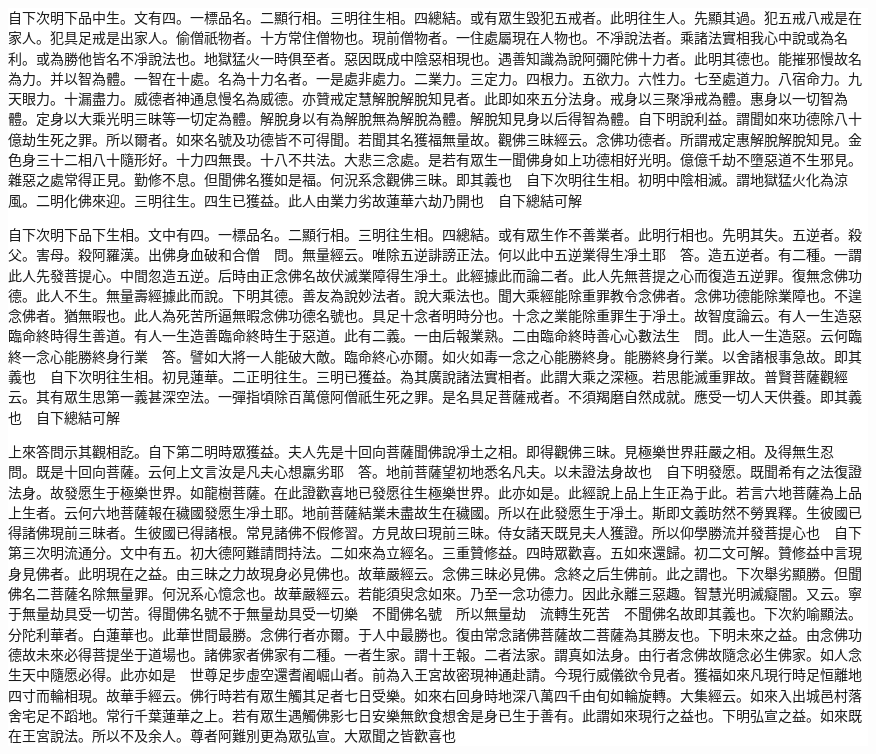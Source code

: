 自下次明下品中生。文有四。一標品名。二顯行相。三明往生相。四總結。或有眾生毀犯五戒者。此明往生人。先顯其過。犯五戒八戒是在家人。犯具足戒是出家人。偷僧祇物者。十方常住僧物也。現前僧物者。一住處屬現在人物也。不凈說法者。乘諸法實相我心中說或為名利。或為勝他皆名不凈說法也。地獄猛火一時俱至者。惡因既成中陰惡相現也。遇善知識為說阿彌陀佛十力者。此明其德也。能摧邪慢故名為力。并以智為體。一智在十處。名為十力名者。一是處非處力。二業力。三定力。四根力。五欲力。六性力。七至處道力。八宿命力。九天眼力。十漏盡力。威德者神通息慢名為威德。亦贊戒定慧解脫解脫知見者。此即如來五分法身。戒身以三聚凈戒為體。惠身以一切智為體。定身以大乘光明三昧等一切定為體。解脫身以有為解脫無為解脫為體。解脫知見身以后得智為體。自下明說利益。謂聞如來功德除八十億劫生死之罪。所以爾者。如來名號及功德皆不可得聞。若聞其名獲福無量故。觀佛三昧經云。念佛功德者。所謂戒定惠解脫解脫知見。金色身三十二相八十隨形好。十力四無畏。十八不共法。大悲三念處。是若有眾生一聞佛身如上功德相好光明。億億千劫不墮惡道不生邪見。雜惡之處常得正見。勤修不息。但聞佛名獲如是福。何況系念觀佛三昧。即其義也　自下次明往生相。初明中陰相滅。謂地獄猛火化為涼風。二明化佛來迎。三明往生。四生已獲益。此人由業力劣故蓮華六劫乃開也　自下總結可解

自下次明下品下生相。文中有四。一標品名。二顯行相。三明往生相。四總結。或有眾生作不善業者。此明行相也。先明其失。五逆者。殺父。害母。殺阿羅漢。出佛身血破和合僧　問。無量經云。唯除五逆誹謗正法。何以此中五逆業得生凈土耶　答。造五逆者。有二種。一謂此人先發菩提心。中間忽造五逆。后時由正念佛名故伏滅業障得生凈土。此經據此而論二者。此人先無菩提之心而復造五逆罪。復無念佛功德。此人不生。無量壽經據此而說。下明其德。善友為說妙法者。說大乘法也。聞大乘經能除重罪教令念佛者。念佛功德能除業障也。不遑念佛者。猶無暇也。此人為死苦所逼無暇念佛功德名號也。具足十念者明時分也。十念之業能除重罪生于凈土。故智度論云。有人一生造惡臨命終時得生善道。有人一生造善臨命終時生于惡道。此有二義。一由后報業熟。二由臨命終時善心心數法生　問。此人一生造惡。云何臨終一念心能勝終身行業　答。譬如大將一人能破大敵。臨命終心亦爾。如火如毒一念之心能勝終身。能勝終身行業。以舍諸根事急故。即其義也　自下次明往生相。初見蓮華。二正明往生。三明已獲益。為其廣說諸法實相者。此謂大乘之深極。若思能滅重罪故。普賢菩薩觀經云。其有眾生思第一義甚深空法。一彈指頃除百萬億阿僧祇生死之罪。是名具足菩薩戒者。不須羯磨自然成就。應受一切人天供養。即其義也　自下總結可解

上來答問示其觀相訖。自下第二明時眾獲益。夫人先是十回向菩薩聞佛說凈土之相。即得觀佛三昧。見極樂世界莊嚴之相。及得無生忍　問。既是十回向菩薩。云何上文言汝是凡夫心想羸劣耶　答。地前菩薩望初地悉名凡夫。以未證法身故也　自下明發愿。既聞希有之法復證法身。故發愿生于極樂世界。如龍樹菩薩。在此證歡喜地已發愿往生極樂世界。此亦如是。此經說上品上生正為于此。若言六地菩薩為上品上生者。云何六地菩薩報在穢國發愿生凈土耶。地前菩薩結業未盡故生在穢國。所以在此發愿生于凈土。斯即文義昉然不勞異釋。生彼國已得諸佛現前三昧者。生彼國已得諸根。常見諸佛不假修習。方見故曰現前三昧。侍女諸天既見夫人獲證。所以仰學勝流并發菩提心也　自下第三次明流通分。文中有五。初大德阿難請問持法。二如來為立經名。三重贊修益。四時眾歡喜。五如來還歸。初二文可解。贊修益中言現身見佛者。此明現在之益。由三昧之力故現身必見佛也。故華嚴經云。念佛三昧必見佛。念終之后生佛前。此之謂也。下次舉劣顯勝。但聞佛名二菩薩名除無量罪。何況系心憶念也。故華嚴經云。若能須臾念如來。乃至一念功德力。因此永離三惡趣。智慧光明滅癡闇。又云。寧于無量劫具受一切苦。得聞佛名號不于無量劫具受一切樂　不聞佛名號　所以無量劫　流轉生死苦　不聞佛名故即其義也。下次約喻顯法。分陀利華者。白蓮華也。此華世間最勝。念佛行者亦爾。于人中最勝也。復由常念諸佛菩薩故二菩薩為其勝友也。下明未來之益。由念佛功德故未來必得菩提坐于道場也。諸佛家者佛家有二種。一者生家。謂十王報。二者法家。謂真如法身。由行者念佛故隨念必生佛家。如人念生天中隨愿必得。此亦如是　世尊足步虛空還耆阇崛山者。前為入王宮故密現神通赴請。今現行威儀欲令見者。獲福如來凡現行時足恒離地四寸而輪相現。故華手經云。佛行時若有眾生觸其足者七日受樂。如來右回身時地深八萬四千由旬如輪旋轉。大集經云。如來入出城邑村落舍宅足不蹈地。常行千葉蓮華之上。若有眾生遇觸佛影七日安樂無飲食想舍是身已生于善有。此謂如來現行之益也。下明弘宣之益。如來既在王宮說法。所以不及余人。尊者阿難別更為眾弘宣。大眾聞之皆歡喜也
